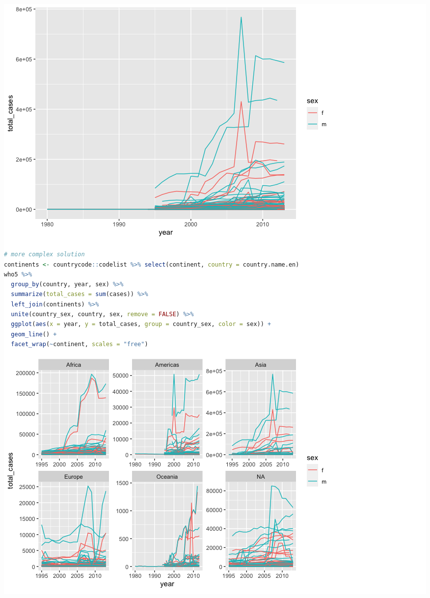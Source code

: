 ![](info-and-exercises_files/figure-gfm/unnamed-chunk-29-1.png)

``` r
# more complex solution 
continents <- countrycode::codelist %>% select(continent, country = country.name.en)
who5 %>%
  group_by(country, year, sex) %>% 
  summarize(total_cases = sum(cases)) %>% 
  left_join(continents) %>% 
  unite(country_sex, country, sex, remove = FALSE) %>% 
  ggplot(aes(x = year, y = total_cases, group = country_sex, color = sex)) + 
  geom_line() + 
  facet_wrap(~continent, scales = "free")
```

![](info-and-exercises_files/figure-gfm/unnamed-chunk-29-2.png)